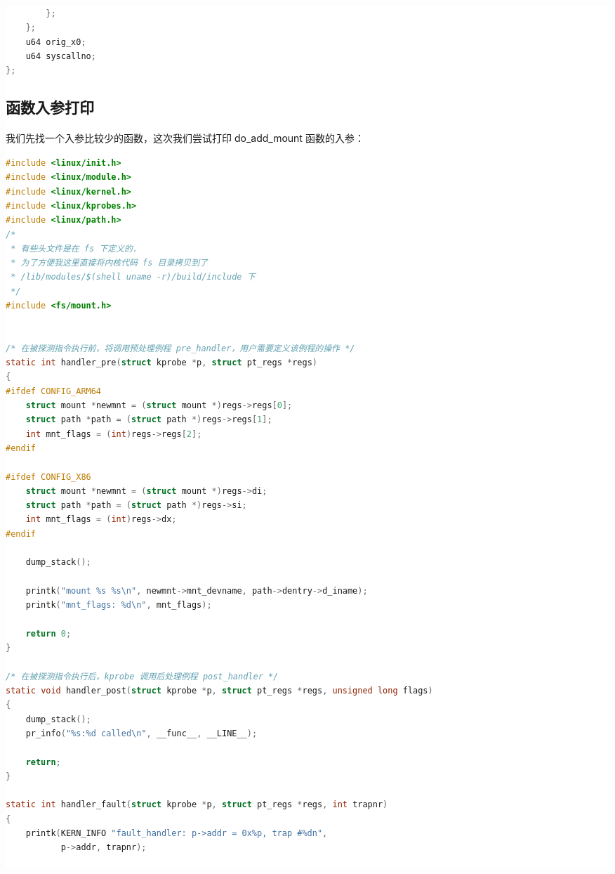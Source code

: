 ```c
		};
	};
	u64 orig_x0;
	u64 syscallno;
};
```



## 函数入参打印

我们先找一个入参比较少的函数，这次我们尝试打印 do_add_mount 函数的入参：

```c
#include <linux/init.h>
#include <linux/module.h>
#include <linux/kernel.h>
#include <linux/kprobes.h>
#include <linux/path.h>
/* 
 * 有些头文件是在 fs 下定义的.
 * 为了方便我这里直接将内核代码 fs 目录拷贝到了 
 * /lib/modules/$(shell uname -r)/build/include 下
 */
#include <fs/mount.h>


/* 在被探测指令执行前，将调用预处理例程 pre_handler，用户需要定义该例程的操作 */
static int handler_pre(struct kprobe *p, struct pt_regs *regs)
{
#ifdef CONFIG_ARM64
    struct mount *newmnt = (struct mount *)regs->regs[0];
    struct path *path = (struct path *)regs->regs[1];
    int mnt_flags = (int)regs->regs[2];
#endif

#ifdef CONFIG_X86
    struct mount *newmnt = (struct mount *)regs->di;
    struct path *path = (struct path *)regs->si;
    int mnt_flags = (int)regs->dx;
#endif
    
    dump_stack();
    
    printk("mount %s %s\n", newmnt->mnt_devname, path->dentry->d_iname);
    printk("mnt_flags: %d\n", mnt_flags);
    
    return 0;
}

/* 在被探测指令执行后，kprobe 调用后处理例程 post_handler */
static void handler_post(struct kprobe *p, struct pt_regs *regs, unsigned long flags)
{
    dump_stack();
    pr_info("%s:%d called\n", __func__, __LINE__);
    
    return;
}

static int handler_fault(struct kprobe *p, struct pt_regs *regs, int trapnr)
{
    printk(KERN_INFO "fault_handler: p->addr = 0x%p, trap #%dn", 
           p->addr, trapnr);
    
```